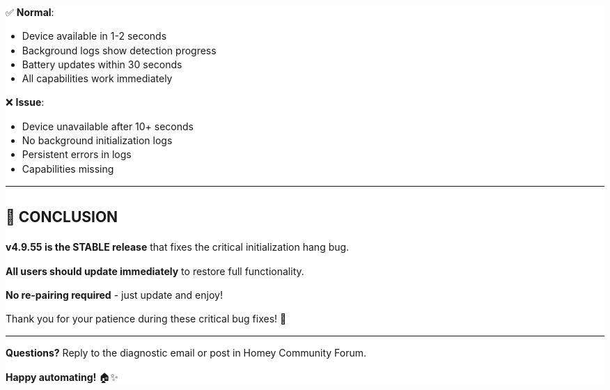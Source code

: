 ✅ **Normal**:
- Device available in 1-2 seconds
- Background logs show detection progress
- Battery updates within 30 seconds
- All capabilities work immediately

❌ **Issue**:
- Device unavailable after 10+ seconds
- No background initialization logs
- Persistent errors in logs
- Capabilities missing

---

## 🎊 CONCLUSION

**v4.9.55 is the STABLE release** that fixes the critical initialization hang bug.

**All users should update immediately** to restore full functionality.

**No re-pairing required** - just update and enjoy!

Thank you for your patience during these critical bug fixes! 🙏

---

**Questions?** Reply to the diagnostic email or post in Homey Community Forum.

**Happy automating!** 🏠✨

